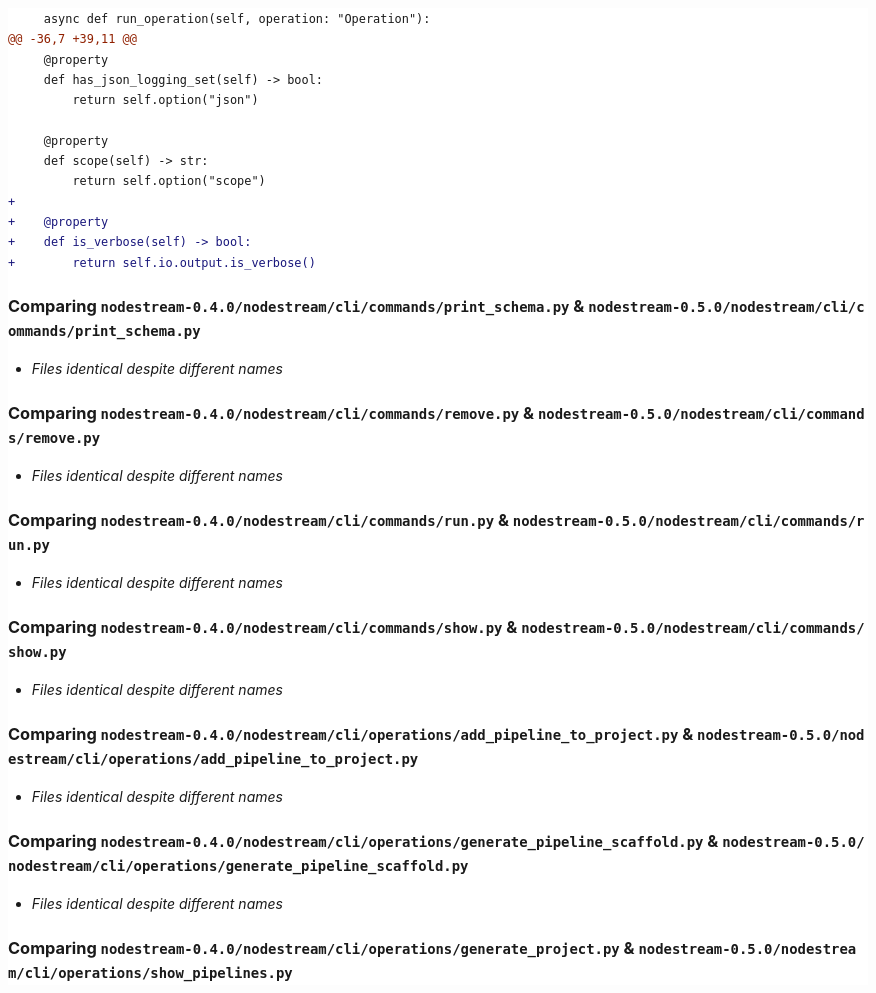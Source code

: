 ```diff
     async def run_operation(self, operation: "Operation"):
@@ -36,7 +39,11 @@
     @property
     def has_json_logging_set(self) -> bool:
         return self.option("json")
 
     @property
     def scope(self) -> str:
         return self.option("scope")
+
+    @property
+    def is_verbose(self) -> bool:
+        return self.io.output.is_verbose()
```

### Comparing `nodestream-0.4.0/nodestream/cli/commands/print_schema.py` & `nodestream-0.5.0/nodestream/cli/commands/print_schema.py`

 * *Files identical despite different names*

### Comparing `nodestream-0.4.0/nodestream/cli/commands/remove.py` & `nodestream-0.5.0/nodestream/cli/commands/remove.py`

 * *Files identical despite different names*

### Comparing `nodestream-0.4.0/nodestream/cli/commands/run.py` & `nodestream-0.5.0/nodestream/cli/commands/run.py`

 * *Files identical despite different names*

### Comparing `nodestream-0.4.0/nodestream/cli/commands/show.py` & `nodestream-0.5.0/nodestream/cli/commands/show.py`

 * *Files identical despite different names*

### Comparing `nodestream-0.4.0/nodestream/cli/operations/add_pipeline_to_project.py` & `nodestream-0.5.0/nodestream/cli/operations/add_pipeline_to_project.py`

 * *Files identical despite different names*

### Comparing `nodestream-0.4.0/nodestream/cli/operations/generate_pipeline_scaffold.py` & `nodestream-0.5.0/nodestream/cli/operations/generate_pipeline_scaffold.py`

 * *Files identical despite different names*

### Comparing `nodestream-0.4.0/nodestream/cli/operations/generate_project.py` & `nodestream-0.5.0/nodestream/cli/operations/show_pipelines.py`
